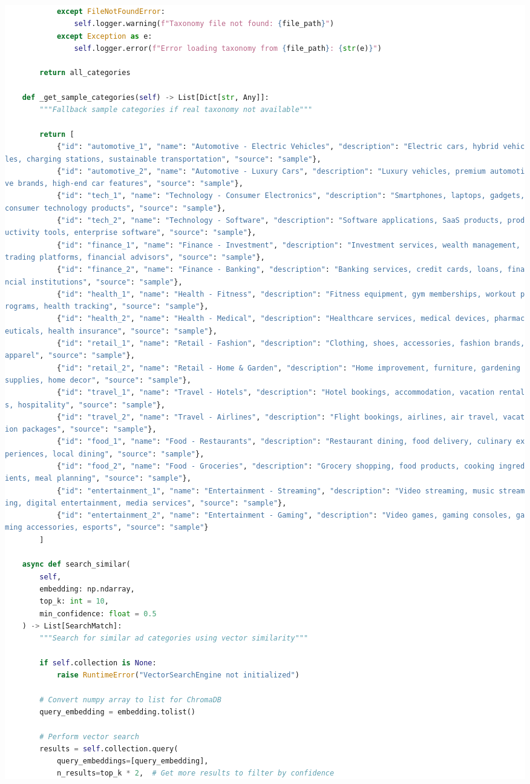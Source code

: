 ```python
            except FileNotFoundError:
                self.logger.warning(f"Taxonomy file not found: {file_path}")
            except Exception as e:
                self.logger.error(f"Error loading taxonomy from {file_path}: {str(e)}")
        
        return all_categories
    
    def _get_sample_categories(self) -> List[Dict[str, Any]]:
        """Fallback sample categories if real taxonomy not available"""
        
        return [
            {"id": "automotive_1", "name": "Automotive - Electric Vehicles", "description": "Electric cars, hybrid vehicles, charging stations, sustainable transportation", "source": "sample"},
            {"id": "automotive_2", "name": "Automotive - Luxury Cars", "description": "Luxury vehicles, premium automotive brands, high-end car features", "source": "sample"},
            {"id": "tech_1", "name": "Technology - Consumer Electronics", "description": "Smartphones, laptops, gadgets, consumer technology products", "source": "sample"},
            {"id": "tech_2", "name": "Technology - Software", "description": "Software applications, SaaS products, productivity tools, enterprise software", "source": "sample"},
            {"id": "finance_1", "name": "Finance - Investment", "description": "Investment services, wealth management, trading platforms, financial advisors", "source": "sample"},
            {"id": "finance_2", "name": "Finance - Banking", "description": "Banking services, credit cards, loans, financial institutions", "source": "sample"},
            {"id": "health_1", "name": "Health - Fitness", "description": "Fitness equipment, gym memberships, workout programs, health tracking", "source": "sample"},
            {"id": "health_2", "name": "Health - Medical", "description": "Healthcare services, medical devices, pharmaceuticals, health insurance", "source": "sample"},
            {"id": "retail_1", "name": "Retail - Fashion", "description": "Clothing, shoes, accessories, fashion brands, apparel", "source": "sample"},
            {"id": "retail_2", "name": "Retail - Home & Garden", "description": "Home improvement, furniture, gardening supplies, home decor", "source": "sample"},
            {"id": "travel_1", "name": "Travel - Hotels", "description": "Hotel bookings, accommodation, vacation rentals, hospitality", "source": "sample"},
            {"id": "travel_2", "name": "Travel - Airlines", "description": "Flight bookings, airlines, air travel, vacation packages", "source": "sample"},
            {"id": "food_1", "name": "Food - Restaurants", "description": "Restaurant dining, food delivery, culinary experiences, local dining", "source": "sample"},
            {"id": "food_2", "name": "Food - Groceries", "description": "Grocery shopping, food products, cooking ingredients, meal planning", "source": "sample"},
            {"id": "entertainment_1", "name": "Entertainment - Streaming", "description": "Video streaming, music streaming, digital entertainment, media services", "source": "sample"},
            {"id": "entertainment_2", "name": "Entertainment - Gaming", "description": "Video games, gaming consoles, gaming accessories, esports", "source": "sample"}
        ]
    
    async def search_similar(
        self, 
        embedding: np.ndarray, 
        top_k: int = 10,
        min_confidence: float = 0.5
    ) -> List[SearchMatch]:
        """Search for similar ad categories using vector similarity"""
        
        if self.collection is None:
            raise RuntimeError("VectorSearchEngine not initialized")
        
        # Convert numpy array to list for ChromaDB
        query_embedding = embedding.tolist()
        
        # Perform vector search
        results = self.collection.query(
            query_embeddings=[query_embedding],
            n_results=top_k * 2,  # Get more results to filter by confidence
```